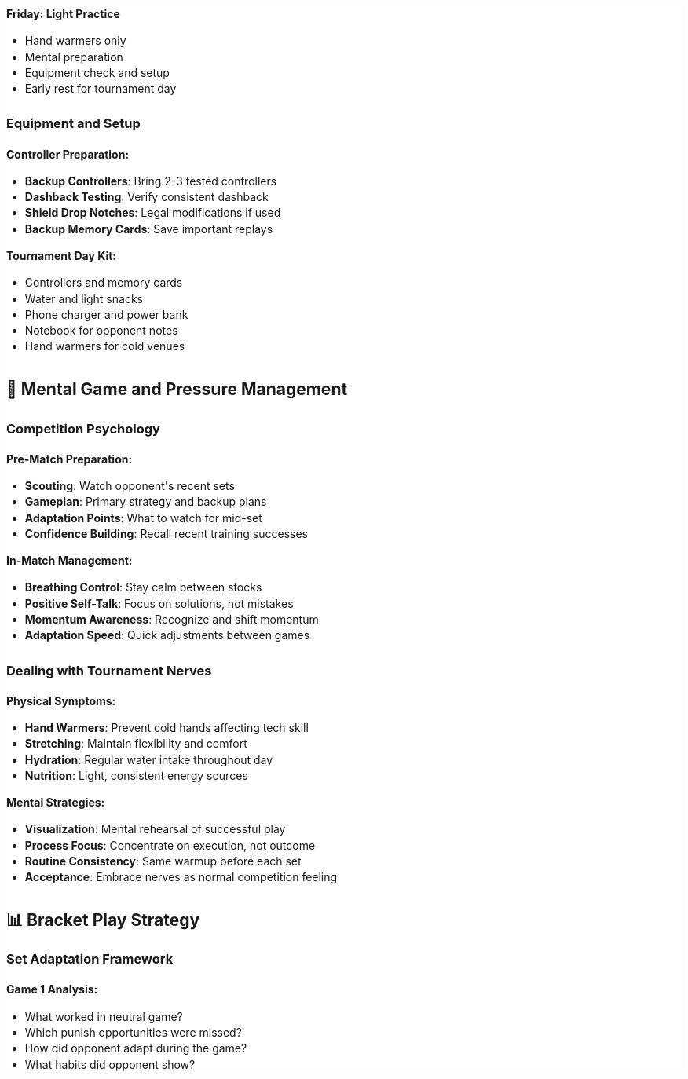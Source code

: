 **Friday: Light Practice**
- Hand warmers only
- Mental preparation
- Equipment check and setup
- Early rest for tournament day

### Equipment and Setup
**Controller Preparation:**
- **Backup Controllers**: Bring 2-3 tested controllers
- **Dashback Testing**: Verify consistent dashback
- **Shield Drop Notches**: Legal modifications if used
- **Backup Memory Cards**: Save important replays

**Tournament Day Kit:**
- Controllers and memory cards
- Water and light snacks
- Phone charger and power bank
- Notebook for opponent notes
- Hand warmers for cold venues

## 🧠 Mental Game and Pressure Management

### Competition Psychology
**Pre-Match Preparation:**
- **Scouting**: Watch opponent's recent sets
- **Gameplan**: Primary strategy and backup plans
- **Adaptation Points**: What to watch for mid-set
- **Confidence Building**: Recall recent training successes

**In-Match Management:**
- **Breathing Control**: Stay calm between stocks
- **Positive Self-Talk**: Focus on solutions, not mistakes
- **Momentum Awareness**: Recognize and shift momentum
- **Adaptation Speed**: Quick adjustments between games

### Dealing with Tournament Nerves
**Physical Symptoms:**
- **Hand Warmers**: Prevent cold hands affecting tech skill
- **Stretching**: Maintain flexibility and comfort
- **Hydration**: Regular water intake throughout day
- **Nutrition**: Light, consistent energy sources

**Mental Strategies:**
- **Visualization**: Mental rehearsal of successful play
- **Process Focus**: Concentrate on execution, not outcome
- **Routine Consistency**: Same warmup before each set
- **Acceptance**: Embrace nerves as normal competition feeling

## 📊 Bracket Play Strategy

### Set Adaptation Framework
**Game 1 Analysis:**
- What worked in neutral game?
- Which punish opportunities were missed?
- How did opponent adapt during the game?
- What habits did opponent show?
